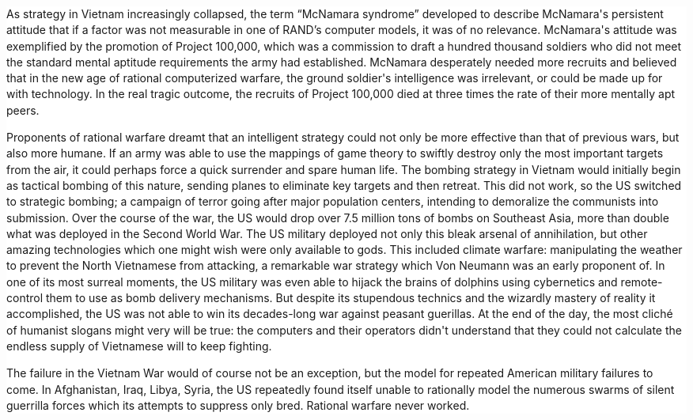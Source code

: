 As strategy in Vietnam increasingly collapsed, the term “McNamara syndrome” developed to describe McNamara's persistent attitude that if a factor was not measurable in one of RAND’s computer models, it was of no relevance. McNamara's attitude was exemplified by the promotion of Project 100,000, which was a commission to draft a hundred thousand soldiers who did not meet the standard mental aptitude requirements the army had established. McNamara desperately needed more recruits and believed that in the new age of rational computerized warfare, the ground soldier's intelligence was irrelevant, or could be made up for with technology. In the real tragic outcome, the recruits of Project 100,000 died at three times the rate of their more mentally apt peers.

Proponents of rational warfare dreamt that an intelligent strategy could not only be more effective than that of previous wars, but also more humane. If an army was able to use the mappings of game theory to swiftly destroy only the most important targets from the air, it could perhaps force a quick surrender and spare human life. The bombing strategy in Vietnam would initially begin as tactical bombing of this nature, sending planes to eliminate key targets and then retreat. This did not work, so the US switched to strategic bombing; a campaign of terror going after major population centers, intending to demoralize the communists into submission. Over the course of the war, the US would drop over 7.5 million tons of bombs on Southeast Asia, more than double what was deployed in the Second World War. The US military deployed not only this bleak arsenal of annihilation, but other amazing technologies which one might wish were only available to gods. This included climate warfare: manipulating the weather to prevent the North Vietnamese from attacking, a remarkable war strategy which Von Neumann was an early proponent of. In one of its most surreal moments, the US military was even able to hijack the brains of dolphins using cybernetics and remote-control them to use as bomb delivery mechanisms. But despite its stupendous technics and the wizardly mastery of reality it accomplished, the US was not able to win its decades-long war against peasant guerillas. At the end of the day, the most cliché of humanist slogans might very will be true: the computers and their operators didn't understand that they could not calculate the endless supply of Vietnamese will to keep fighting.

The failure in the Vietnam War would of course not be an exception, but the model for repeated American military failures to come. In Afghanistan, Iraq, Libya, Syria, the US repeatedly found itself unable to rationally model the numerous swarms of silent guerrilla forces which its attempts to suppress only bred. Rational warfare never worked.
